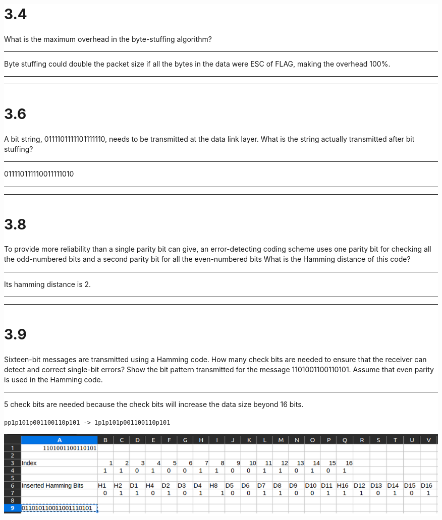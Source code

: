 
# 3.4

What is the maximum overhead in the byte-stuffing algorithm?

---

Byte stuffing could double the packet size if all the bytes in the data were ESC of FLAG, making the overhead 100%.

---
---

# 3.6

A bit string, 0111101111101111110, needs to be transmitted at the data link layer. What is the string actually transmitted after bit stuffing?

---

011110111110011111010

---
---

# 3.8

To provide more reliability than a single parity bit can give, an error-detecting coding scheme uses one parity bit for checking all the odd-numbered bits and a second parity bit for all the even-numbered bits What is the Hamming distance of this code?

---

Its hamming distance is 2.

---
---

# 3.9

Sixteen-bit messages are transmitted using a Hamming code. How many check bits are needed to ensure that the receiver can detect and correct single-bit errors? Show the bit pattern transmitted for the message 1101001100110101. Assume that even parity is used in the Hamming code.

---

5 check bits are needed because the check bits will increase the data size beyond 16 bits.

    pp1p101p001100110p101 -> 1p1p101p001100110p101

    
![HammingCode](./Hamming16.png)
